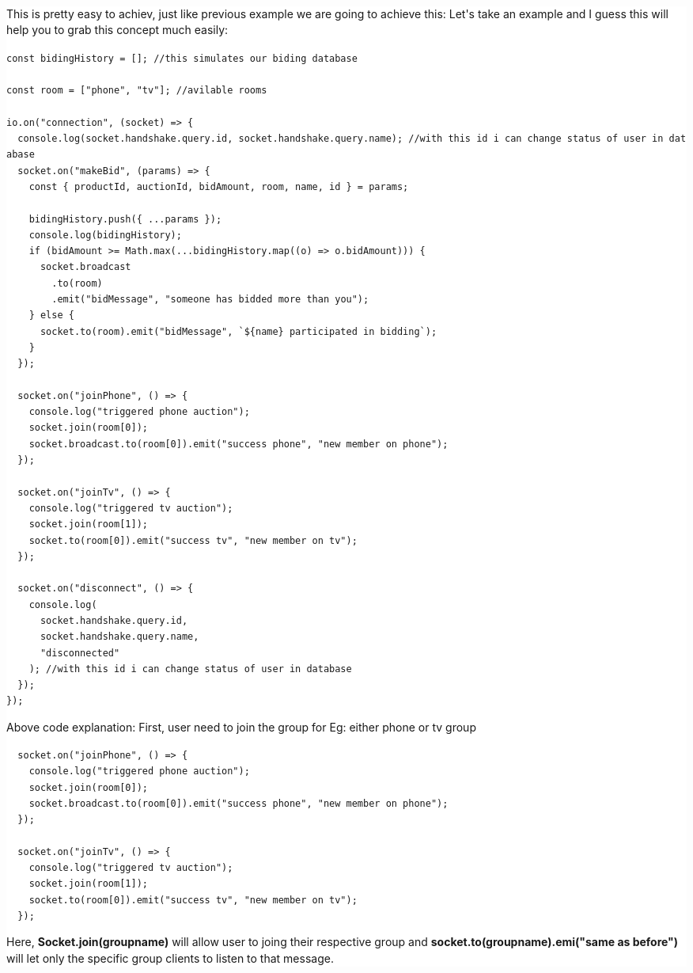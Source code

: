 This is pretty easy to achiev, just like previous example we are going to achieve this:
Let's take an example and I guess this will help you to grab this concept much easily:

```
const bidingHistory = []; //this simulates our biding database

const room = ["phone", "tv"]; //avilable rooms

io.on("connection", (socket) => {
  console.log(socket.handshake.query.id, socket.handshake.query.name); //with this id i can change status of user in database
  socket.on("makeBid", (params) => {
    const { productId, auctionId, bidAmount, room, name, id } = params;

    bidingHistory.push({ ...params });
    console.log(bidingHistory);
    if (bidAmount >= Math.max(...bidingHistory.map((o) => o.bidAmount))) {
      socket.broadcast
        .to(room)
        .emit("bidMessage", "someone has bidded more than you");
    } else {
      socket.to(room).emit("bidMessage", `${name} participated in bidding`);
    }
  });

  socket.on("joinPhone", () => {
    console.log("triggered phone auction");
    socket.join(room[0]);
    socket.broadcast.to(room[0]).emit("success phone", "new member on phone");
  });

  socket.on("joinTv", () => {
    console.log("triggered tv auction");
    socket.join(room[1]);
    socket.to(room[0]).emit("success tv", "new member on tv");
  });

  socket.on("disconnect", () => {
    console.log(
      socket.handshake.query.id,
      socket.handshake.query.name,
      "disconnected"
    ); //with this id i can change status of user in database
  });
});
```

Above code explanation:
First, user need to join the group for Eg: either phone or tv group
```
  socket.on("joinPhone", () => {
    console.log("triggered phone auction");
    socket.join(room[0]);
    socket.broadcast.to(room[0]).emit("success phone", "new member on phone");
  });

  socket.on("joinTv", () => {
    console.log("triggered tv auction");
    socket.join(room[1]);
    socket.to(room[0]).emit("success tv", "new member on tv");
  });
```
Here, **Socket.join(groupname)** will allow user to joing their respective group and **socket.to(groupname).emi("same as before")** will let only the specific group clients to listen to that message. 